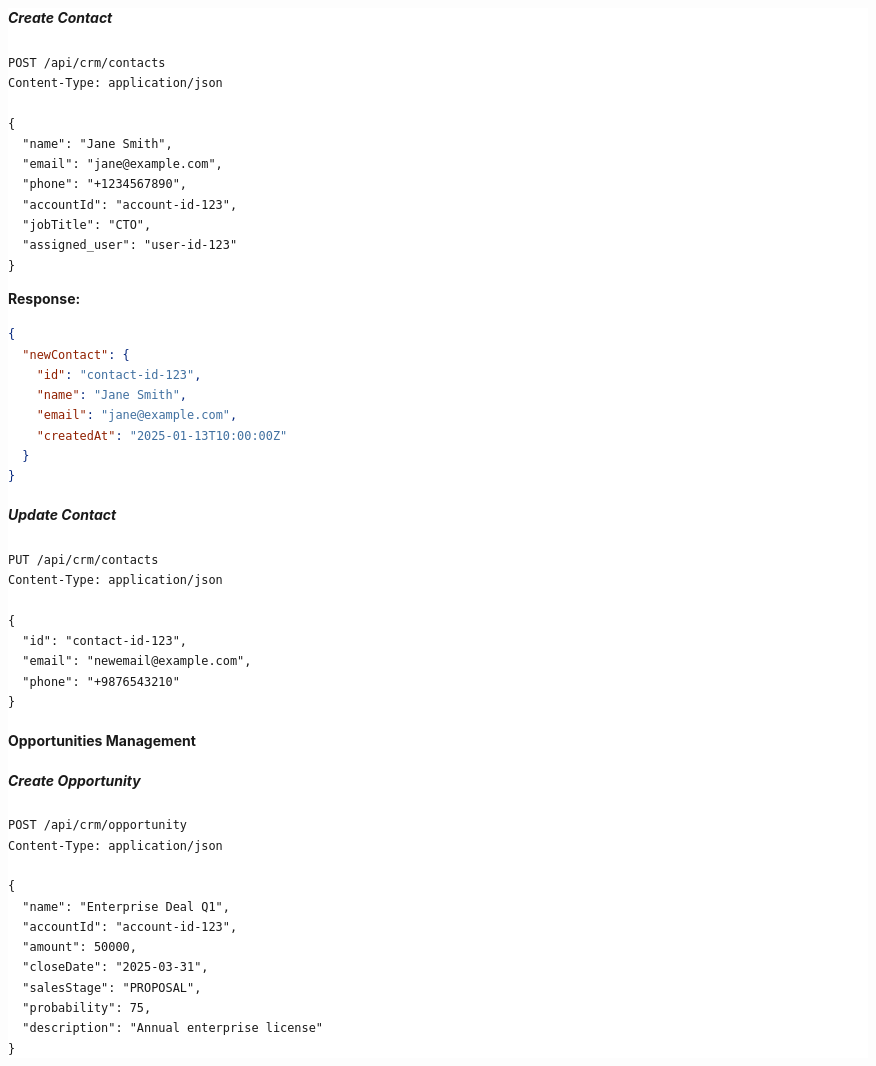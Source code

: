 ##### Create Contact
```http
POST /api/crm/contacts
Content-Type: application/json

{
  "name": "Jane Smith",
  "email": "jane@example.com",
  "phone": "+1234567890",
  "accountId": "account-id-123",
  "jobTitle": "CTO",
  "assigned_user": "user-id-123"
}
```

**Response:**
```json
{
  "newContact": {
    "id": "contact-id-123",
    "name": "Jane Smith",
    "email": "jane@example.com",
    "createdAt": "2025-01-13T10:00:00Z"
  }
}
```

##### Update Contact
```http
PUT /api/crm/contacts
Content-Type: application/json

{
  "id": "contact-id-123",
  "email": "newemail@example.com",
  "phone": "+9876543210"
}
```

#### Opportunities Management

##### Create Opportunity
```http
POST /api/crm/opportunity
Content-Type: application/json

{
  "name": "Enterprise Deal Q1",
  "accountId": "account-id-123",
  "amount": 50000,
  "closeDate": "2025-03-31",
  "salesStage": "PROPOSAL",
  "probability": 75,
  "description": "Annual enterprise license"
}
```
